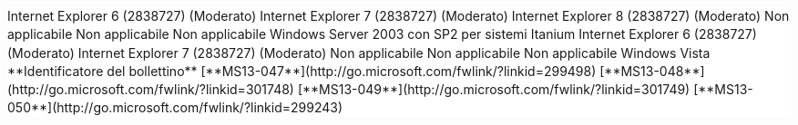 <td style="border:1px solid black;">
Internet Explorer 6  
(2838727)  
(Moderato)  
Internet Explorer 7  
(2838727)  
(Moderato)  
Internet Explorer 8  
(2838727)  
(Moderato)
</td>
<td style="border:1px solid black;">
Non applicabile
</td>
<td style="border:1px solid black;">
Non applicabile
</td>
<td style="border:1px solid black;">
Non applicabile
</td>
</tr>
<tr>
<td style="border:1px solid black;">
Windows Server 2003 con SP2 per sistemi Itanium
</td>
<td style="border:1px solid black;">
Internet Explorer 6  
(2838727)  
(Moderato)  
Internet Explorer 7  
(2838727)  
(Moderato)
</td>
<td style="border:1px solid black;">
Non applicabile
</td>
<td style="border:1px solid black;">
Non applicabile
</td>
<td style="border:1px solid black;">
Non applicabile
</td>
</tr>
<tr>
<th colspan="5">
Windows Vista
</th>
</tr>
<tr class="alternateRow">
<td style="border:1px solid black;">
**Identificatore del bollettino**
</td>
<td style="border:1px solid black;">
[**MS13-047**](http://go.microsoft.com/fwlink/?linkid=299498)
</td>
<td style="border:1px solid black;">
[**MS13-048**](http://go.microsoft.com/fwlink/?linkid=301748)
</td>
<td style="border:1px solid black;">
[**MS13-049**](http://go.microsoft.com/fwlink/?linkid=301749)
</td>
<td style="border:1px solid black;">
[**MS13-050**](http://go.microsoft.com/fwlink/?linkid=299243)
</td>